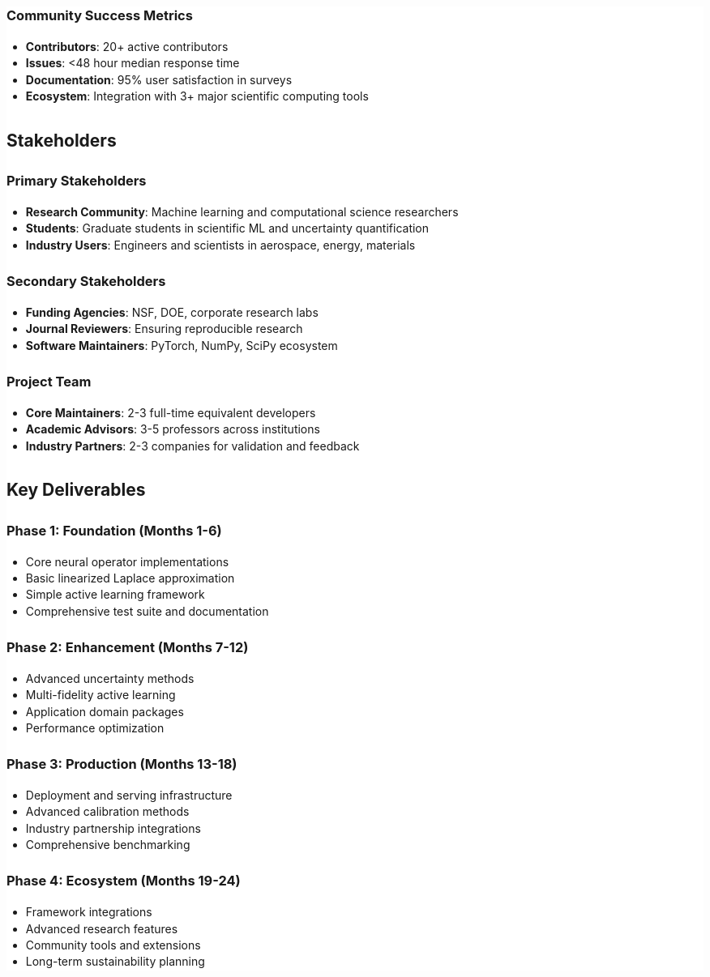 ### Community Success Metrics
- **Contributors**: 20+ active contributors
- **Issues**: <48 hour median response time
- **Documentation**: 95% user satisfaction in surveys
- **Ecosystem**: Integration with 3+ major scientific computing tools

## Stakeholders

### Primary Stakeholders
- **Research Community**: Machine learning and computational science researchers
- **Students**: Graduate students in scientific ML and uncertainty quantification
- **Industry Users**: Engineers and scientists in aerospace, energy, materials

### Secondary Stakeholders
- **Funding Agencies**: NSF, DOE, corporate research labs
- **Journal Reviewers**: Ensuring reproducible research
- **Software Maintainers**: PyTorch, NumPy, SciPy ecosystem

### Project Team
- **Core Maintainers**: 2-3 full-time equivalent developers
- **Academic Advisors**: 3-5 professors across institutions
- **Industry Partners**: 2-3 companies for validation and feedback

## Key Deliverables

### Phase 1: Foundation (Months 1-6)
- Core neural operator implementations
- Basic linearized Laplace approximation
- Simple active learning framework
- Comprehensive test suite and documentation

### Phase 2: Enhancement (Months 7-12)
- Advanced uncertainty methods
- Multi-fidelity active learning
- Application domain packages
- Performance optimization

### Phase 3: Production (Months 13-18)
- Deployment and serving infrastructure
- Advanced calibration methods
- Industry partnership integrations
- Comprehensive benchmarking

### Phase 4: Ecosystem (Months 19-24)
- Framework integrations
- Advanced research features
- Community tools and extensions
- Long-term sustainability planning

